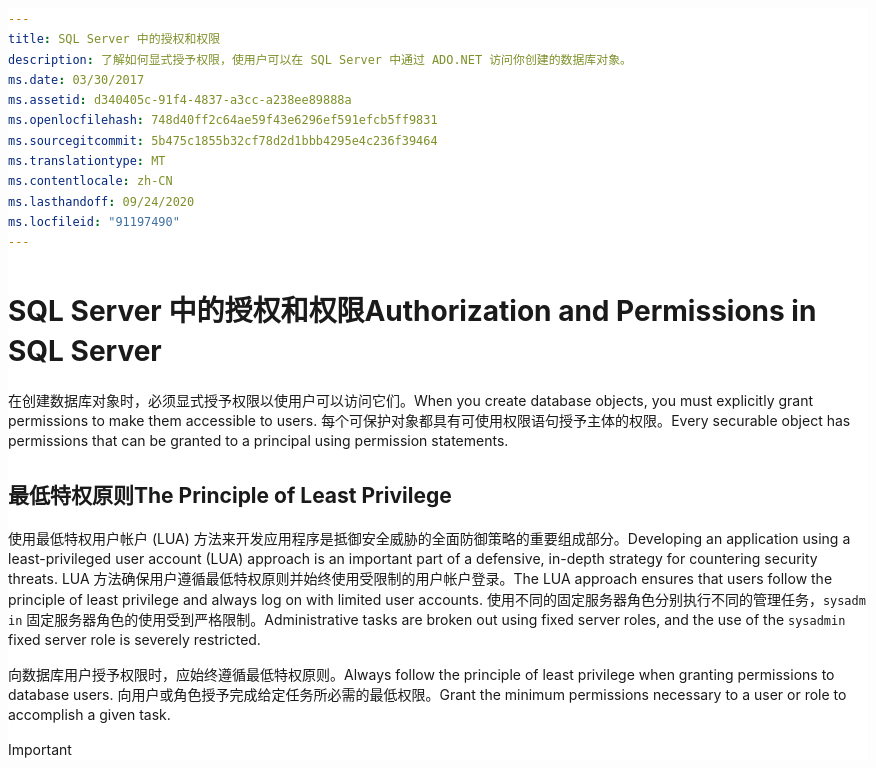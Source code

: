 ```yaml
---
title: SQL Server 中的授权和权限
description: 了解如何显式授予权限，使用户可以在 SQL Server 中通过 ADO.NET 访问你创建的数据库对象。
ms.date: 03/30/2017
ms.assetid: d340405c-91f4-4837-a3cc-a238ee89888a
ms.openlocfilehash: 748d40ff2c64ae59f43e6296ef591efcb5ff9831
ms.sourcegitcommit: 5b475c1855b32cf78d2d1bbb4295e4c236f39464
ms.translationtype: MT
ms.contentlocale: zh-CN
ms.lasthandoff: 09/24/2020
ms.locfileid: "91197490"
---
```

# <a name="authorization-and-permissions-in-sql-server"></a><span data-ttu-id="d27a6-103">SQL Server 中的授权和权限</span><span class="sxs-lookup"><span data-stu-id="d27a6-103">Authorization and Permissions in SQL Server</span></span>

<span data-ttu-id="d27a6-104">在创建数据库对象时，必须显式授予权限以使用户可以访问它们。</span><span class="sxs-lookup"><span data-stu-id="d27a6-104">When you create database objects, you must explicitly grant permissions to make them accessible to users.</span></span> <span data-ttu-id="d27a6-105">每个可保护对象都具有可使用权限语句授予主体的权限。</span><span class="sxs-lookup"><span data-stu-id="d27a6-105">Every securable object has permissions that can be granted to a principal using permission statements.</span></span>  
  
## <a name="the-principle-of-least-privilege"></a><span data-ttu-id="d27a6-106">最低特权原则</span><span class="sxs-lookup"><span data-stu-id="d27a6-106">The Principle of Least Privilege</span></span>  

 <span data-ttu-id="d27a6-107">使用最低特权用户帐户 (LUA) 方法来开发应用程序是抵御安全威胁的全面防御策略的重要组成部分。</span><span class="sxs-lookup"><span data-stu-id="d27a6-107">Developing an application using a least-privileged user account (LUA) approach is an important part of a defensive, in-depth strategy for countering security threats.</span></span> <span data-ttu-id="d27a6-108">LUA 方法确保用户遵循最低特权原则并始终使用受限制的用户帐户登录。</span><span class="sxs-lookup"><span data-stu-id="d27a6-108">The LUA approach ensures that users follow the principle of least privilege and always log on with limited user accounts.</span></span> <span data-ttu-id="d27a6-109">使用不同的固定服务器角色分别执行不同的管理任务，`sysadmin` 固定服务器角色的使用受到严格限制。</span><span class="sxs-lookup"><span data-stu-id="d27a6-109">Administrative tasks are broken out using fixed server roles, and the use of the `sysadmin` fixed server role is severely restricted.</span></span>  
  
 <span data-ttu-id="d27a6-110">向数据库用户授予权限时，应始终遵循最低特权原则。</span><span class="sxs-lookup"><span data-stu-id="d27a6-110">Always follow the principle of least privilege when granting permissions to database users.</span></span> <span data-ttu-id="d27a6-111">向用户或角色授予完成给定任务所必需的最低权限。</span><span class="sxs-lookup"><span data-stu-id="d27a6-111">Grant the minimum permissions necessary to a user or role to accomplish a given task.</span></span>  
  
> [!IMPORTANT]